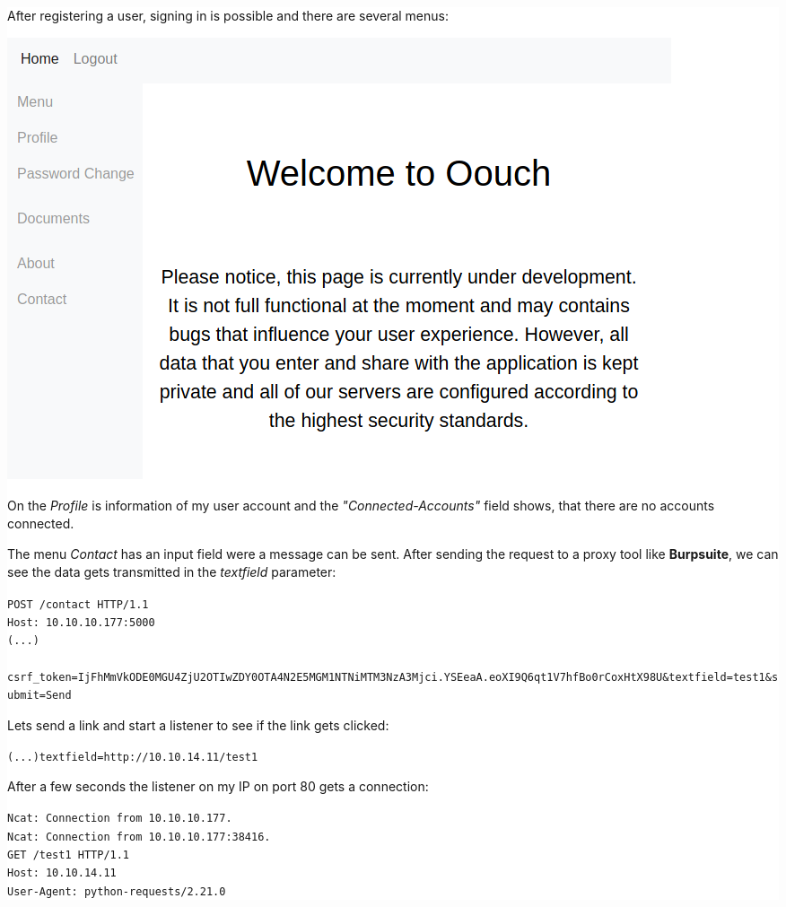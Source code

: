 After registering a user, signing in is possible and there are several menus:

![Welcome to Oouch](oouch_web-2.png)

On the _Profile_ is information of my user account and the _"Connected-Accounts"_ field shows, that there are no accounts connected.

The menu _Contact_ has an input field were a message can be sent.
After sending the request to a proxy tool like **Burpsuite**, we can see the data gets transmitted in the _textfield_ parameter:
```
POST /contact HTTP/1.1
Host: 10.10.10.177:5000
(...)

csrf_token=IjFhMmVkODE0MGU4ZjU2OTIwZDY0OTA4N2E5MGM1NTNiMTM3NzA3Mjci.YSEeaA.eoXI9Q6qt1V7hfBo0rCoxHtX98U&textfield=test1&submit=Send
```

Lets send a link and start a listener to see if the link gets clicked:
```
(...)textfield=http://10.10.14.11/test1
```

After a few seconds the listener on my IP on port 80 gets a connection:
```
Ncat: Connection from 10.10.10.177.
Ncat: Connection from 10.10.10.177:38416.
GET /test1 HTTP/1.1
Host: 10.10.14.11
User-Agent: python-requests/2.21.0
```
